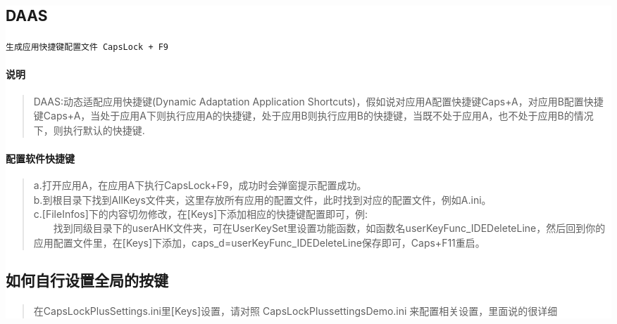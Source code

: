 ## DAAS ##
    生成应用快捷键配置文件 CapsLock + F9
#### 说明
>DAAS:动态适配应用快捷键(Dynamic Adaptation Application Shortcuts)，假如说对应用A配置快捷键Caps+A，对应用B配置快捷键Caps+A，当处于应用A下则执行应用A的快捷键，处于应用B则执行应用B的快捷键，当既不处于应用A，也不处于应用B的情况下，则执行默认的快捷键.

#### 配置软件快捷键
>a.打开应用A，在应用A下执行CapsLock+F9，成功时会弹窗提示配置成功。<br/>
>b.到根目录下找到AllKeys文件夹，这里存放所有应用的配置文件，此时找到对应的配置文件，例如A.ini。<br/>
>c.[FileInfos]下的内容切勿修改，在[Keys]下添加相应的快捷键配置即可，例:<br/>
>&emsp;&emsp;找到同级目录下的userAHK文件夹，可在UserKeySet里设置功能函数，如函数名userKeyFunc_IDEDeleteLine，然后回到你的应用配置文件里，在[Keys]下添加，caps_d=userKeyFunc_IDEDeleteLine保存即可，Caps+F11重启。


## 如何自行设置全局的按键
>在CapsLockPlusSettings.ini里[Keys]设置，请对照 CapsLockPlussettingsDemo.ini 来配置相关设置，里面说的很详细
